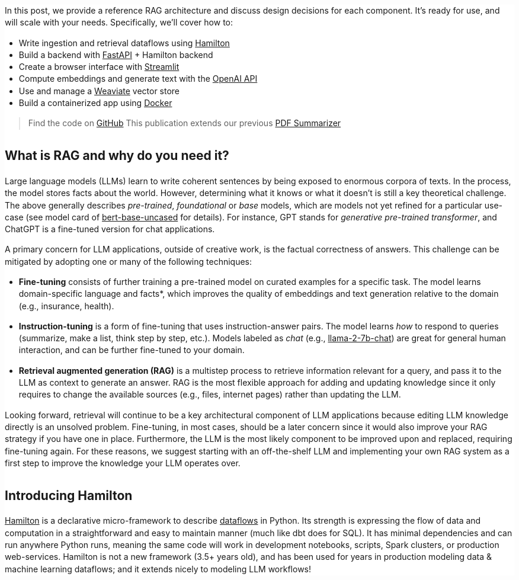 
In this post, we provide a reference RAG architecture and discuss design decisions for each component. It’s ready for use, and will scale with your needs. Specifically, we’ll cover how to:

* Write ingestion and retrieval dataflows using [Hamilton](https://hamilton.dagworks.io/en/latest/)
* Build a backend with [FastAPI](https://fastapi.tiangolo.com/) + Hamilton backend
* Create a browser interface with [Streamlit](https://docs.streamlit.io/)
* Compute embeddings and generate text with the [OpenAI API](https://platform.openai.com/docs/api-reference/introduction)  
* Use and manage a [Weaviate](https://weaviate.io/developers/weaviate) vector store
* Build a containerized app using [Docker](https://docs.docker.com/reference/)

> Find the code on [GitHub](https://github.com/DAGWorks-Inc/hamilton/tree/main/examples/LLM_Workflows/retrieval_augmented_generation)
> This publication extends our previous [PDF Summarizer](https://blog.dagworks.io/p/containerized-pdf-summarizer-with)

## What is RAG and why do you need it?
Large language models (LLMs) learn to write coherent sentences by being exposed to enormous corpora of texts. In the process, the model stores facts about the world. However, determining what it knows or what it doesn’t is still a key theoretical challenge. The above generally describes *pre-trained*, *foundational* or *base* models, which are models not yet refined for a particular use-case (see model card of [bert-base-uncased](https://huggingface.co/bert-base-uncased) for details). For instance, GPT stands for *generative pre-trained transformer*, and ChatGPT is a fine-tuned version for chat applications.

A primary concern for LLM applications, outside of creative work, is the factual correctness of answers. This challenge can be mitigated by adopting one or many of the following techniques:

* **Fine-tuning** consists of further training a pre-trained model on curated examples for a specific task. The model learns domain-specific language and facts*, which improves the quality of embeddings and text generation relative to the domain (e.g., insurance, health). 

* **Instruction-tuning** is a form of fine-tuning that uses instruction-answer pairs. The model learns *how* to respond to queries (summarize, make a list, think step by step, etc.). Models labeled as *chat* (e.g., [llama-2-7b-chat](https://huggingface.co/meta-llama/Llama-2-7b-chat)) are great for general human interaction, and can be further fine-tuned to your domain.

* **Retrieval augmented generation (RAG)** is a multistep process to retrieve information relevant for a query, and pass it to the LLM as context to generate an answer. RAG is the most flexible approach for adding and updating knowledge since it only requires to change the available sources (e.g., files, internet pages) rather than updating the LLM.

Looking forward, retrieval will continue to be a key architectural component of LLM applications because editing LLM knowledge directly is an unsolved problem. Fine-tuning, in most cases, should be a later concern since it would also improve your RAG strategy if you have one in place. Furthermore, the LLM is the most likely component to be improved upon and replaced, requiring fine-tuning again. For these reasons, we suggest starting with an off-the-shelf LLM and implementing your own RAG system as a first step to improve the knowledge your LLM operates over.

## Introducing Hamilton

[Hamilton](https://hamilton.dagworks.io/en/latest/) is a declarative micro-framework to describe [dataflows](https://en.wikipedia.org/wiki/Dataflow) in Python. Its strength is expressing the flow of data and computation in a straightforward and easy to maintain manner (much like dbt does for SQL). It has minimal dependencies and can run anywhere Python runs, meaning the same code will work in development notebooks, scripts, Spark clusters, or production web-services. Hamilton is not a new framework (3.5+ years old), and has been used for years in production modeling data & machine learning dataflows; and it extends nicely to modeling LLM workflows!
